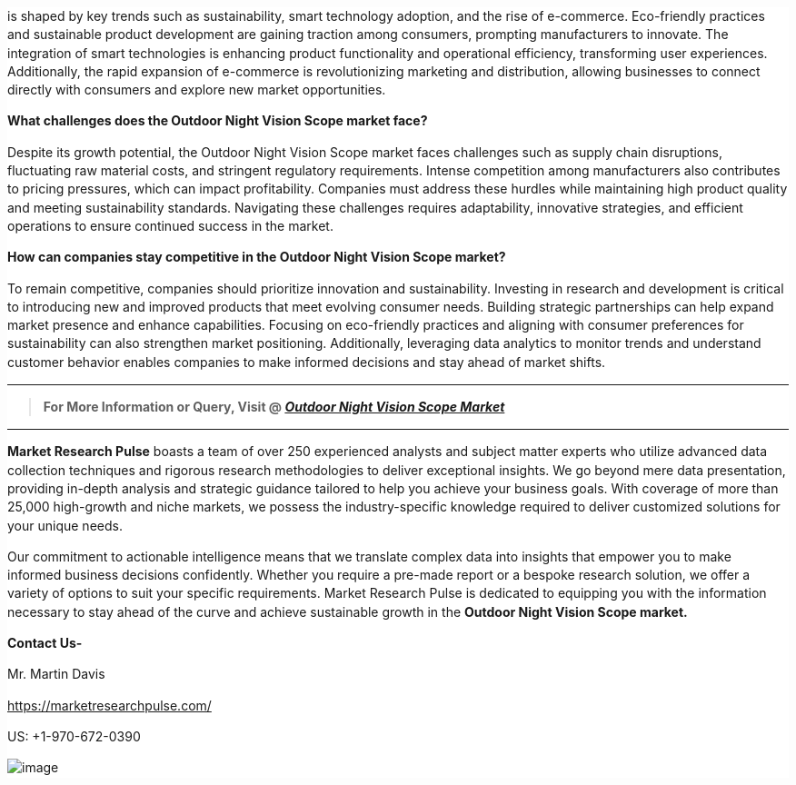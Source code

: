 is shaped by key trends such as sustainability, smart technology adoption, and the rise of e-commerce. Eco-friendly practices and sustainable product development are gaining traction among consumers, prompting manufacturers to innovate. The integration of smart technologies is enhancing product functionality and operational efficiency, transforming user experiences. Additionally, the rapid expansion of e-commerce is revolutionizing marketing and distribution, allowing businesses to connect directly with consumers and explore new market opportunities.</p><p><strong>What challenges does the Outdoor Night Vision Scope market face?</strong></p><p>Despite its growth potential, the Outdoor Night Vision Scope market faces challenges such as supply chain disruptions, fluctuating raw material costs, and stringent regulatory requirements. Intense competition among manufacturers also contributes to pricing pressures, which can impact profitability. Companies must address these hurdles while maintaining high product quality and meeting sustainability standards. Navigating these challenges requires adaptability, innovative strategies, and efficient operations to ensure continued success in the market.</p><p><strong>How can companies stay competitive in the Outdoor Night Vision Scope market?</strong></p><p>To remain competitive, companies should prioritize innovation and sustainability. Investing in research and development is critical to introducing new and improved products that meet evolving consumer needs. Building strategic partnerships can help expand market presence and enhance capabilities. Focusing on eco-friendly practices and aligning with consumer preferences for sustainability can also strengthen market positioning. Additionally, leveraging data analytics to monitor trends and understand customer behavior enables companies to make informed decisions and stay ahead of market shifts.</p><hr /><blockquote><p><strong>For More Information or Query, Visit @&nbsp;<em><a href="https://marketresearchpulse.com/report/20328/outdoor-night-vision-scope-market?utm_source=Linkedin&utm_medium=0114">Outdoor Night Vision Scope Market</a></em></strong></p></blockquote><hr /><p><strong>Market Research Pulse</strong> boasts a team of over 250 experienced analysts and subject matter experts who utilize advanced data collection techniques and rigorous research methodologies to deliver exceptional insights. We go beyond mere data presentation, providing in-depth analysis and strategic guidance tailored to help you achieve your business goals. With coverage of more than 25,000 high-growth and niche markets, we possess the industry-specific knowledge required to deliver customized solutions for your unique needs.</p><p>Our commitment to actionable intelligence means that we translate complex data into insights that empower you to make informed business decisions confidently. Whether you require a pre-made report or a bespoke research solution, we offer a variety of options to suit your specific requirements. Market Research Pulse is dedicated to equipping you with the information necessary to stay ahead of the curve and achieve sustainable growth in the <strong>Outdoor Night Vision Scope market.</strong></p><p><strong>Contact Us-</strong></p><p>Mr. Martin Davis</p><p>https://marketresearchpulse.com/</p><p>US: +1-970-672-0390</p>
![image](https://github.com/user-attachments/assets/816bb3fc-107b-4801-82c7-c58e78a36b25)
